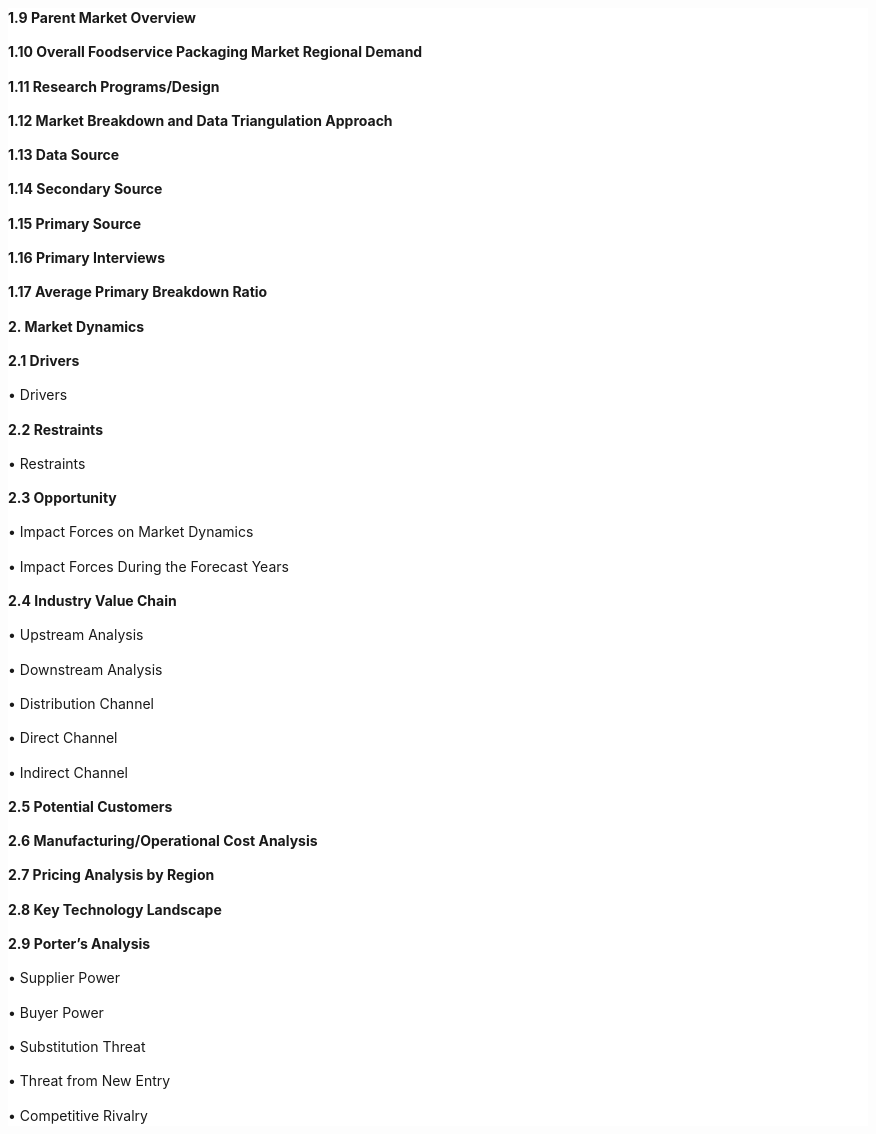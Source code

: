 <strong>1.9 Parent Market Overview</strong>

<strong>1.10 Overall Foodservice Packaging Market Regional Demand</strong>

<strong>1.11 Research Programs/Design</strong>

<strong>1.12 Market Breakdown and Data Triangulation Approach</strong>

<strong>1.13 Data Source</strong>

<strong>1.14 Secondary Source</strong>

<strong>1.15 Primary Source</strong>

<strong>1.16 Primary Interviews</strong>

<strong>1.17 Average Primary Breakdown Ratio</strong>

<strong>2. Market Dynamics</strong>

<strong>2.1 Drivers</strong>

• Drivers

<strong>2.2 Restraints</strong>

• Restraints

<strong>2.3 Opportunity</strong>

• Impact Forces on Market Dynamics

• Impact Forces During the Forecast Years

<strong>2.4 Industry Value Chain</strong>

• Upstream Analysis

• Downstream Analysis

• Distribution Channel

• Direct Channel

• Indirect Channel

<strong>2.5 Potential Customers</strong>

<strong>2.6 Manufacturing/Operational Cost Analysis</strong>

<strong>2.7 Pricing Analysis by Region</strong>

<strong>2.8 Key Technology Landscape</strong>

<strong>2.9 Porter’s Analysis</strong>

• Supplier Power

• Buyer Power

• Substitution Threat

• Threat from New Entry

• Competitive Rivalry
